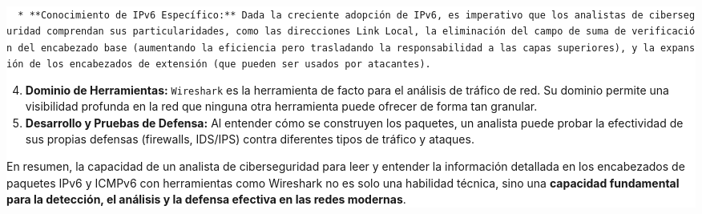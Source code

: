       * **Conocimiento de IPv6 Específico:** Dada la creciente adopción de IPv6, es imperativo que los analistas de ciberseguridad comprendan sus particularidades, como las direcciones Link Local, la eliminación del campo de suma de verificación del encabezado base (aumentando la eficiencia pero trasladando la responsabilidad a las capas superiores), y la expansión de los encabezados de extensión (que pueden ser usados por atacantes).
4.  **Dominio de Herramientas:** `Wireshark` es la herramienta de facto para el análisis de tráfico de red. Su dominio permite una visibilidad profunda en la red que ninguna otra herramienta puede ofrecer de forma tan granular.
5.  **Desarrollo y Pruebas de Defensa:** Al entender cómo se construyen los paquetes, un analista puede probar la efectividad de sus propias defensas (firewalls, IDS/IPS) contra diferentes tipos de tráfico y ataques.

En resumen, la capacidad de un analista de ciberseguridad para leer y entender la información detallada en los encabezados de paquetes IPv6 y ICMPv6 con herramientas como Wireshark no es solo una habilidad técnica, sino una **capacidad fundamental para la detección, el análisis y la defensa efectiva en las redes modernas**.